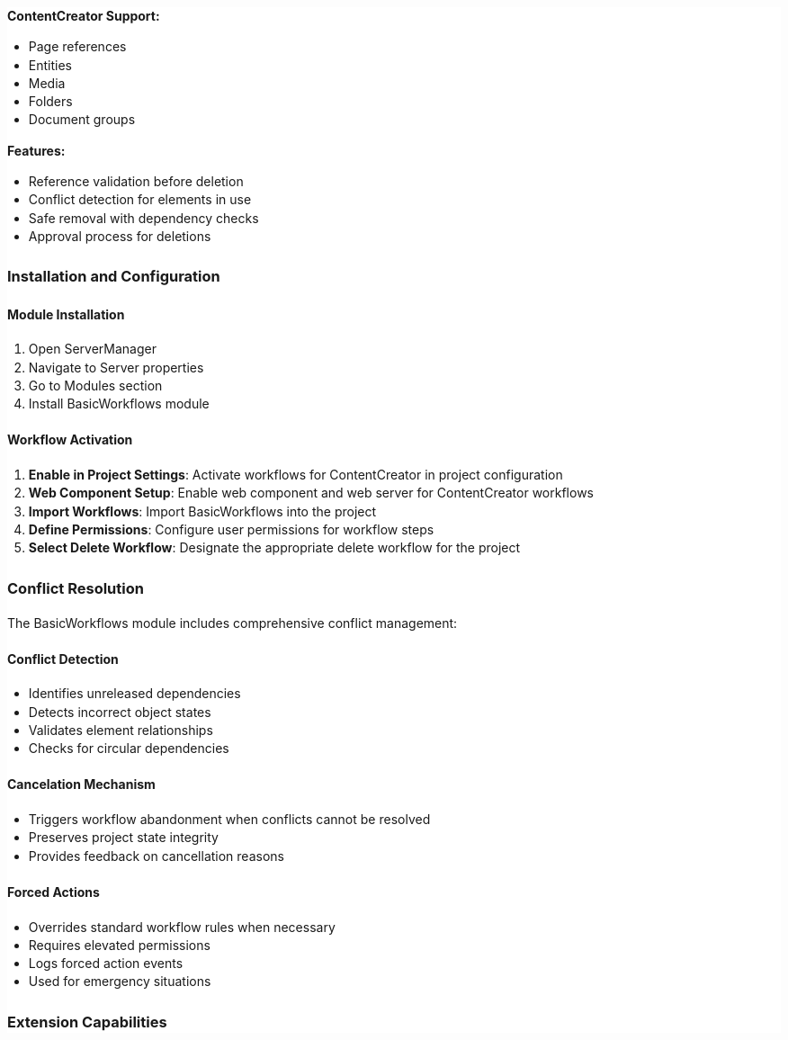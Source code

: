 **ContentCreator Support:**
- Page references
- Entities
- Media
- Folders
- Document groups

**Features:**
- Reference validation before deletion
- Conflict detection for elements in use
- Safe removal with dependency checks
- Approval process for deletions

### Installation and Configuration

#### Module Installation

1. Open ServerManager
2. Navigate to Server properties
3. Go to Modules section
4. Install BasicWorkflows module

#### Workflow Activation

1. **Enable in Project Settings**: Activate workflows for ContentCreator in project configuration
2. **Web Component Setup**: Enable web component and web server for ContentCreator workflows
3. **Import Workflows**: Import BasicWorkflows into the project
4. **Define Permissions**: Configure user permissions for workflow steps
5. **Select Delete Workflow**: Designate the appropriate delete workflow for the project

### Conflict Resolution

The BasicWorkflows module includes comprehensive conflict management:

#### Conflict Detection
- Identifies unreleased dependencies
- Detects incorrect object states
- Validates element relationships
- Checks for circular dependencies

#### Cancelation Mechanism
- Triggers workflow abandonment when conflicts cannot be resolved
- Preserves project state integrity
- Provides feedback on cancellation reasons

#### Forced Actions
- Overrides standard workflow rules when necessary
- Requires elevated permissions
- Logs forced action events
- Used for emergency situations

### Extension Capabilities
